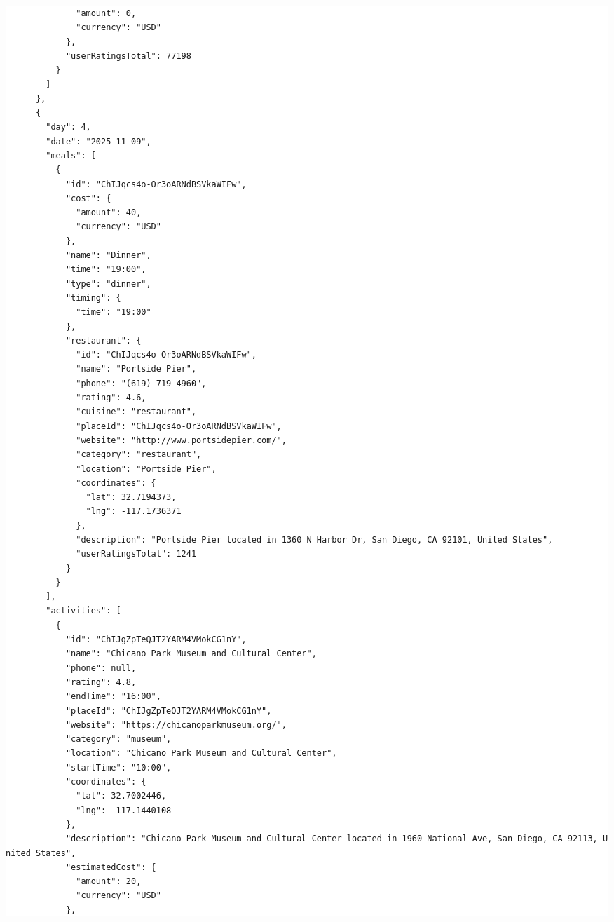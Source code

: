                   "amount": 0,
                  "currency": "USD"
                },
                "userRatingsTotal": 77198
              }
            ]
          },
          {
            "day": 4,
            "date": "2025-11-09",
            "meals": [
              {
                "id": "ChIJqcs4o-Or3oARNdBSVkaWIFw",
                "cost": {
                  "amount": 40,
                  "currency": "USD"
                },
                "name": "Dinner",
                "time": "19:00",
                "type": "dinner",
                "timing": {
                  "time": "19:00"
                },
                "restaurant": {
                  "id": "ChIJqcs4o-Or3oARNdBSVkaWIFw",
                  "name": "Portside Pier",
                  "phone": "(619) 719-4960",
                  "rating": 4.6,
                  "cuisine": "restaurant",
                  "placeId": "ChIJqcs4o-Or3oARNdBSVkaWIFw",
                  "website": "http://www.portsidepier.com/",
                  "category": "restaurant",
                  "location": "Portside Pier",
                  "coordinates": {
                    "lat": 32.7194373,
                    "lng": -117.1736371
                  },
                  "description": "Portside Pier located in 1360 N Harbor Dr, San Diego, CA 92101, United States",
                  "userRatingsTotal": 1241
                }
              }
            ],
            "activities": [
              {
                "id": "ChIJgZpTeQJT2YARM4VMokCG1nY",
                "name": "Chicano Park Museum and Cultural Center",
                "phone": null,
                "rating": 4.8,
                "endTime": "16:00",
                "placeId": "ChIJgZpTeQJT2YARM4VMokCG1nY",
                "website": "https://chicanoparkmuseum.org/",
                "category": "museum",
                "location": "Chicano Park Museum and Cultural Center",
                "startTime": "10:00",
                "coordinates": {
                  "lat": 32.7002446,
                  "lng": -117.1440108
                },
                "description": "Chicano Park Museum and Cultural Center located in 1960 National Ave, San Diego, CA 92113, United States",
                "estimatedCost": {
                  "amount": 20,
                  "currency": "USD"
                },
